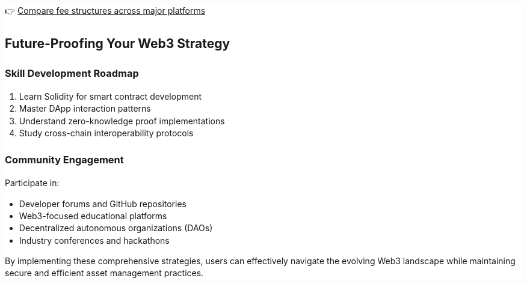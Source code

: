 👉 [Compare fee structures across major platforms](https://bit.ly/okx-bonus)

## Future-Proofing Your Web3 Strategy

### Skill Development Roadmap
1. Learn Solidity for smart contract development
2. Master DApp interaction patterns
3. Understand zero-knowledge proof implementations
4. Study cross-chain interoperability protocols

### Community Engagement
Participate in:
- Developer forums and GitHub repositories
- Web3-focused educational platforms
- Decentralized autonomous organizations (DAOs)
- Industry conferences and hackathons

By implementing these comprehensive strategies, users can effectively navigate the evolving Web3 landscape while maintaining secure and efficient asset management practices.